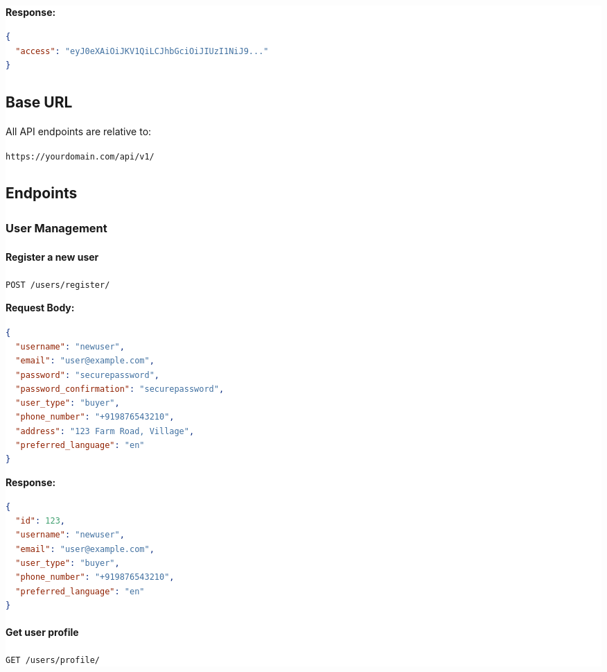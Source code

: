 **Response:**
```json
{
  "access": "eyJ0eXAiOiJKV1QiLCJhbGciOiJIUzI1NiJ9..."
}
```

## Base URL

All API endpoints are relative to:

```
https://yourdomain.com/api/v1/
```

## Endpoints

### User Management

#### Register a new user

```
POST /users/register/
```

**Request Body:**
```json
{
  "username": "newuser",
  "email": "user@example.com",
  "password": "securepassword",
  "password_confirmation": "securepassword",
  "user_type": "buyer",
  "phone_number": "+919876543210",
  "address": "123 Farm Road, Village",
  "preferred_language": "en"
}
```

**Response:**
```json
{
  "id": 123,
  "username": "newuser",
  "email": "user@example.com",
  "user_type": "buyer",
  "phone_number": "+919876543210",
  "preferred_language": "en"
}
```

#### Get user profile

```
GET /users/profile/
```
